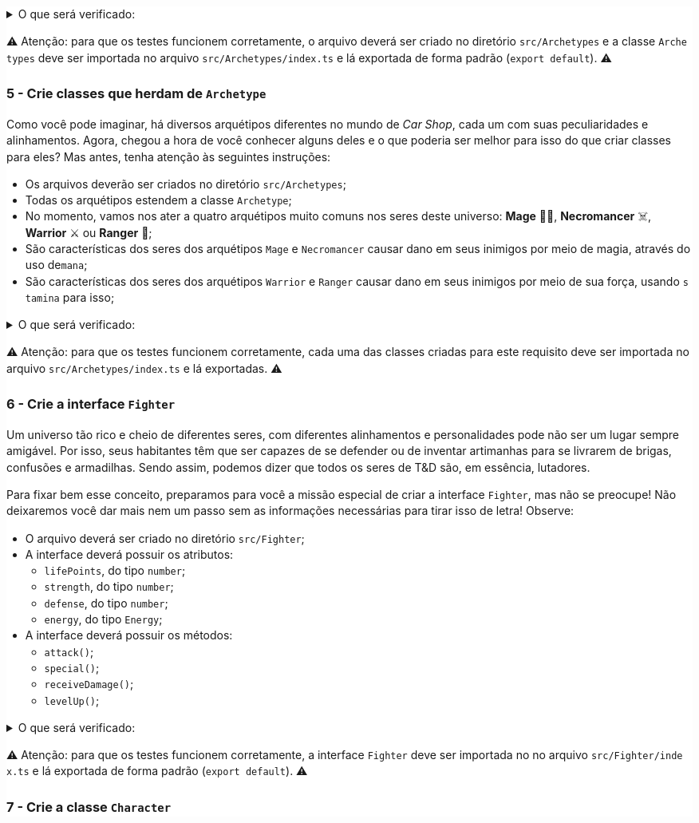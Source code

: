 <details close><summary>O que será verificado:</summary></details>

⚠ Atenção: para que os testes funcionem corretamente, o arquivo deverá ser criado no diretório `src/Archetypes` e a classe `Archetypes` deve ser importada no arquivo `src/Archetypes/index.ts` e lá exportada de forma padrão (`export default`). ⚠

### 5 - Crie classes que herdam de `Archetype`

Como você pode imaginar, há diversos arquétipos diferentes no mundo de _Car Shop_, cada um com suas peculiaridades e alinhamentos.
Agora, chegou a hora de você conhecer alguns deles e o que poderia ser melhor para isso do que criar classes para eles? Mas antes, tenha atenção às seguintes instruções:

- Os arquivos deverão ser criados no diretório `src/Archetypes`;
- Todas os arquétipos estendem a classe `Archetype`;
- No momento, vamos nos ater a quatro arquétipos muito comuns nos seres deste universo: **Mage** 🧙‍♀️, **Necromancer** ☠️, **Warrior** ⚔️ ou **Ranger** 🍃;
- São características dos seres dos arquétipos `Mage` e `Necromancer` causar dano em seus inimigos por meio de magia, através do uso de`mana`;
- São características dos seres dos arquétipos `Warrior` e `Ranger` causar dano em seus inimigos por meio de sua força, usando `stamina` para isso;

<details close><summary>O que será verificado:</summary></details>

⚠ Atenção: para que os testes funcionem corretamente, cada uma das classes criadas para este requisito deve ser importada no arquivo `src/Archetypes/index.ts` e lá exportadas. ⚠

### 6 - Crie a interface `Fighter`

Um universo tão rico e cheio de diferentes seres, com diferentes alinhamentos e personalidades pode não ser um lugar sempre amigável. Por isso, seus habitantes têm que ser capazes de se defender ou de inventar artimanhas para se livrarem de brigas, confusões e armadilhas. Sendo assim, podemos dizer que todos os seres de T&D são, em essência, lutadores.

Para fixar bem esse conceito, preparamos para você a missão especial de criar a interface `Fighter`, mas não se preocupe! Não deixaremos você dar mais nem um passo sem as informações necessárias para tirar isso de letra! Observe:

- O arquivo deverá ser criado no diretório `src/Fighter`;
- A interface deverá possuir os atributos:
  - `lifePoints`, do tipo `number`;
  - `strength`, do tipo `number`;
  - `defense`, do tipo `number`;
  - `energy`, do tipo `Energy`;
- A interface deverá possuir os métodos:
  - `attack()`;
  - `special()`;
  - `receiveDamage()`;
  - `levelUp()`;

<details close><summary>O que será verificado:</summary></details>

⚠ Atenção: para que os testes funcionem corretamente, a interface `Fighter` deve ser importada no no arquivo `src/Fighter/index.ts` e lá exportada de forma padrão (`export default`). ⚠

### 7 - Crie a classe `Character`
